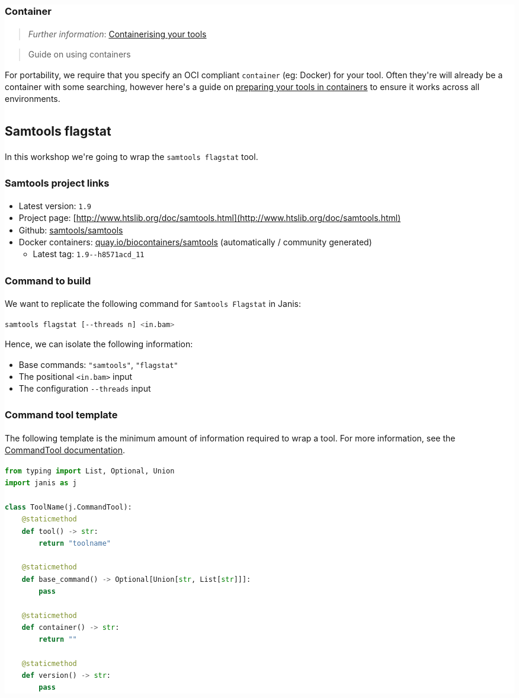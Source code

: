 
### Container

> _Further information_: [Containerising your tools](https://janis.readthedocs.io/en/latest/tutorials/container.html)

> Guide on using containers

For portability, we require that you specify an OCI compliant `container` (eg: Docker) for your tool. Often they're will already be a container with some searching, however here's a guide on [preparing your tools in containers](https://janis.readthedocs.io/en/latest/tutorials/container.html) to ensure it works across all environments. 


## Samtools flagstat

In this workshop we're going to wrap the `samtools flagstat` tool. 

### Samtools project links

- Latest version: `1.9`
- Project page: [http://www.htslib.org/doc/samtools.html](http://www.htslib.org/doc/samtools.html)
- Github: [samtools/samtools](https://github.com/samtools/samtools)
- Docker containers: [quay.io/biocontainers/samtools](https://quay.io/repository/biocontainers/samtools?tag=latest&tab=tags) (automatically / community generated)
    - Latest tag: `1.9--h8571acd_11`


### Command to build

We want to replicate the following command for `Samtools Flagstat` in Janis:

```bash
samtools flagstat [--threads n] <in.bam>
```

Hence, we can isolate the following information:

- Base commands: `"samtools"`, `"flagstat"`
- The positional `<in.bam>` input
- The configuration `--threads` input


### Command tool template

The following template is the minimum amount of information required to wrap a tool. For more information, see the [CommandTool documentation](https://janis.readthedocs.io/en/latest/references/commandtool.html).

```python
from typing import List, Optional, Union
import janis as j

class ToolName(j.CommandTool):
    @staticmethod
    def tool() -> str:
        return "toolname"
        
    @staticmethod
    def base_command() -> Optional[Union[str, List[str]]]:
        pass
        
    @staticmethod
    def container() -> str:
        return ""

    @staticmethod
    def version() -> str:
        pass
```